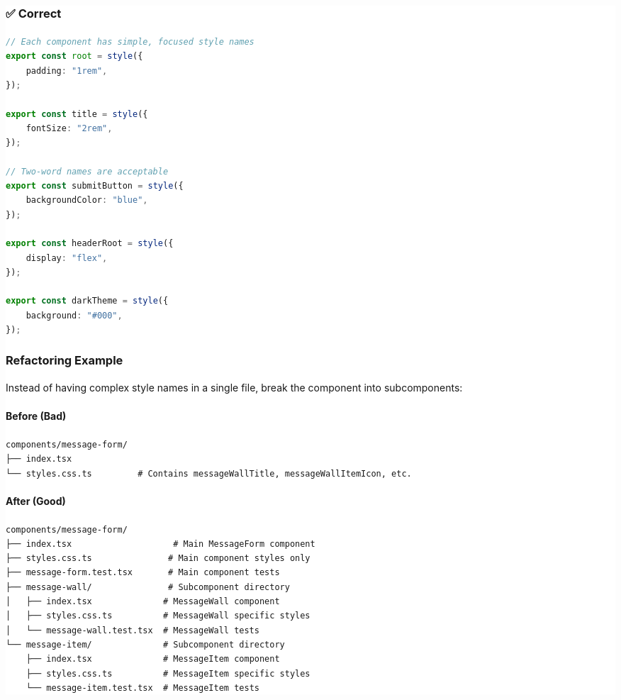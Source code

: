 ### ✅ Correct

```typescript
// Each component has simple, focused style names
export const root = style({
	padding: "1rem",
});

export const title = style({
	fontSize: "2rem",
});

// Two-word names are acceptable
export const submitButton = style({
	backgroundColor: "blue",
});

export const headerRoot = style({
	display: "flex",
});

export const darkTheme = style({
	background: "#000",
});
```

### Refactoring Example

Instead of having complex style names in a single file, break the component into subcomponents:

#### Before (Bad)

```
components/message-form/
├── index.tsx
└── styles.css.ts         # Contains messageWallTitle, messageWallItemIcon, etc.
```

#### After (Good)

```
components/message-form/
├── index.tsx                    # Main MessageForm component
├── styles.css.ts               # Main component styles only
├── message-form.test.tsx       # Main component tests
├── message-wall/               # Subcomponent directory
│   ├── index.tsx              # MessageWall component
│   ├── styles.css.ts          # MessageWall specific styles
│   └── message-wall.test.tsx  # MessageWall tests
└── message-item/              # Subcomponent directory
    ├── index.tsx              # MessageItem component
    ├── styles.css.ts          # MessageItem specific styles
    └── message-item.test.tsx  # MessageItem tests
```
